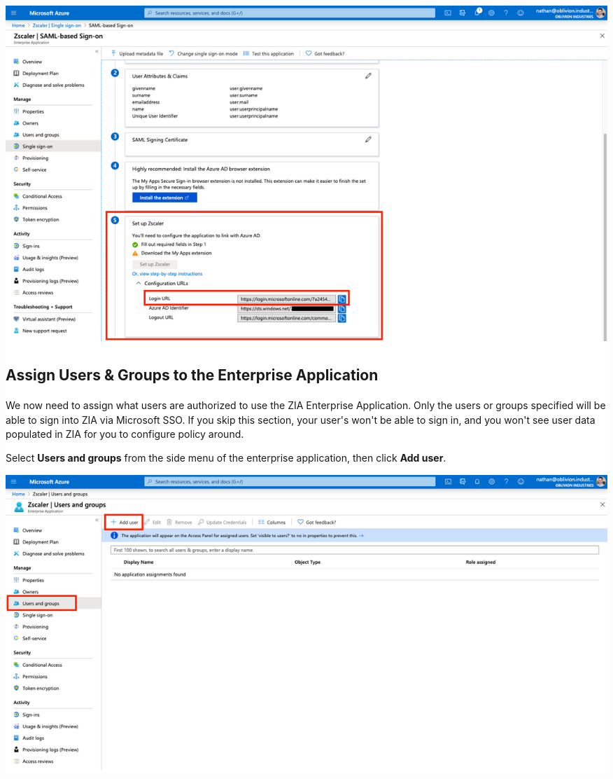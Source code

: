 ![16](assets/configuring-zscaler-zia-to-use-azure-ad.20240212151306695.png)



## Assign Users & Groups to the Enterprise Application

We now need to assign what users are authorized to use the ZIA Enterprise Application. Only the users or groups specified will be able to sign into ZIA via Microsoft SSO. If you skip this section, your user's won't be able to sign in, and you won't see user data populated in ZIA for you to configure policy around.

Select **Users and groups** from the side menu of the enterprise application, then click **Add user**.

![17](assets/configuring-zscaler-zia-to-use-azure-ad.20240212151306714.png)
